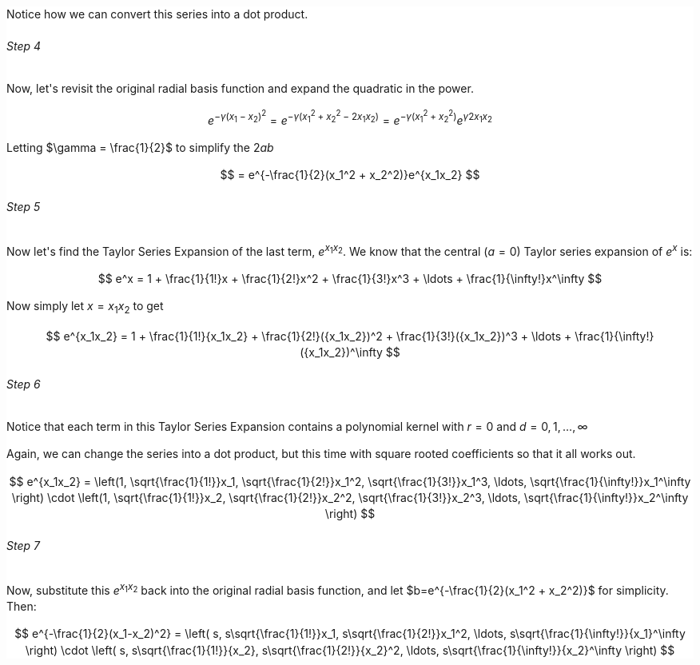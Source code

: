 Notice how we can convert this series into a dot product. 

###### Step 4

Now, let's revisit the original radial basis function and expand the quadratic in the power. 

$$
e^{-\gamma(x_1-x_2)^2} = e^{-\gamma(x_1^2 + x_2^2 - 2x_1x_2)} = e^{-\gamma(x_1^2 + x_2^2)}e^{\gamma 2x_1x_2}
$$

Letting $\gamma = \frac{1}{2}$ to simplify the $2ab$

$$
= e^{-\frac{1}{2}(x_1^2 + x_2^2)}e^{x_1x_2}
$$

###### Step 5 

Now let's find the Taylor Series Expansion of the last term, $e^{x_1x_2}$. We know that the central ($a=0$) Taylor series expansion of $e^x$ is:

$$
e^x = 1 + \frac{1}{1!}x + \frac{1}{2!}x^2 + \frac{1}{3!}x^3 + \ldots + \frac{1}{\infty!}x^\infty
$$

Now simply let $x = x_1x_2$ to get

$$
e^{x_1x_2} = 1 + \frac{1}{1!}{x_1x_2} + \frac{1}{2!}({x_1x_2})^2 + \frac{1}{3!}({x_1x_2})^3 + \ldots + \frac{1}{\infty!}({x_1x_2})^\infty
$$

###### Step 6

Notice that each term in this Taylor Series Expansion contains a polynomial kernel with $r=0$ and $d = 0, 1, \dots, \infty$

Again, we can change the series into a dot product, but this time with square rooted coefficients so that it all works out. 

$$
e^{x_1x_2} = \left(1, \sqrt{\frac{1}{1!}}x_1, \sqrt{\frac{1}{2!}}x_1^2, \sqrt{\frac{1}{3!}}x_1^3, \ldots, \sqrt{\frac{1}{\infty!}}x_1^\infty \right) \cdot \left(1, \sqrt{\frac{1}{1!}}x_2, \sqrt{\frac{1}{2!}}x_2^2, \sqrt{\frac{1}{3!}}x_2^3, \ldots, \sqrt{\frac{1}{\infty!}}x_2^\infty \right)
$$


###### Step 7

Now, substitute this $e^{x_1x_2}$ back into the original radial basis function, and let $b=e^{-\frac{1}{2}(x_1^2 + x_2^2)}$ for simplicity. Then: 

$$
e^{-\frac{1}{2}(x_1-x_2)^2} = \left( s, s\sqrt{\frac{1}{1!}}x_1, s\sqrt{\frac{1}{2!}}x_1^2, \ldots, s\sqrt{\frac{1}{\infty!}}{x_1}^\infty \right) \cdot \left( s, s\sqrt{\frac{1}{1!}}{x_2}, s\sqrt{\frac{1}{2!}}{x_2}^2, \ldots, s\sqrt{\frac{1}{\infty!}}{x_2}^\infty \right)
$$
